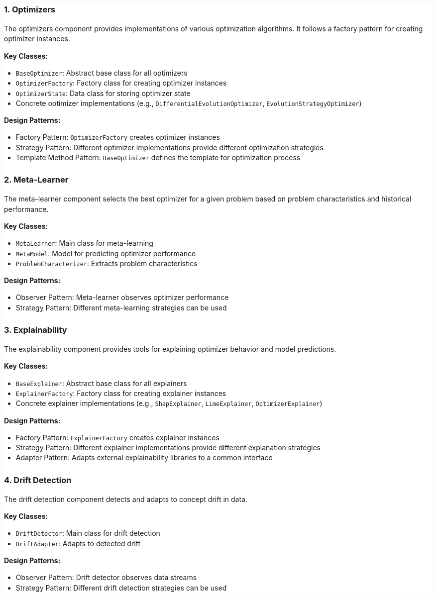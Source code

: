 ### 1. Optimizers

The optimizers component provides implementations of various optimization algorithms. It follows a factory pattern for creating optimizer instances.

**Key Classes:**
- `BaseOptimizer`: Abstract base class for all optimizers
- `OptimizerFactory`: Factory class for creating optimizer instances
- `OptimizerState`: Data class for storing optimizer state
- Concrete optimizer implementations (e.g., `DifferentialEvolutionOptimizer`, `EvolutionStrategyOptimizer`)

**Design Patterns:**
- Factory Pattern: `OptimizerFactory` creates optimizer instances
- Strategy Pattern: Different optimizer implementations provide different optimization strategies
- Template Method Pattern: `BaseOptimizer` defines the template for optimization process

### 2. Meta-Learner

The meta-learner component selects the best optimizer for a given problem based on problem characteristics and historical performance.

**Key Classes:**
- `MetaLearner`: Main class for meta-learning
- `MetaModel`: Model for predicting optimizer performance
- `ProblemCharacterizer`: Extracts problem characteristics

**Design Patterns:**
- Observer Pattern: Meta-learner observes optimizer performance
- Strategy Pattern: Different meta-learning strategies can be used

### 3. Explainability

The explainability component provides tools for explaining optimizer behavior and model predictions.

**Key Classes:**
- `BaseExplainer`: Abstract base class for all explainers
- `ExplainerFactory`: Factory class for creating explainer instances
- Concrete explainer implementations (e.g., `ShapExplainer`, `LimeExplainer`, `OptimizerExplainer`)

**Design Patterns:**
- Factory Pattern: `ExplainerFactory` creates explainer instances
- Strategy Pattern: Different explainer implementations provide different explanation strategies
- Adapter Pattern: Adapts external explainability libraries to a common interface

### 4. Drift Detection

The drift detection component detects and adapts to concept drift in data.

**Key Classes:**
- `DriftDetector`: Main class for drift detection
- `DriftAdapter`: Adapts to detected drift

**Design Patterns:**
- Observer Pattern: Drift detector observes data streams
- Strategy Pattern: Different drift detection strategies can be used
